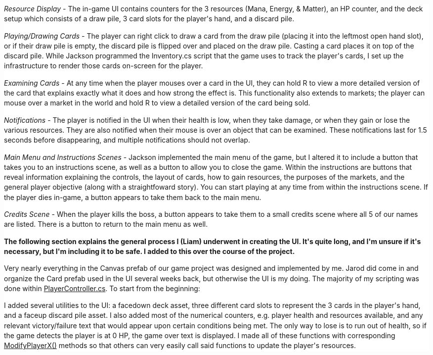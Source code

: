 *Resource Display* - The in-game UI contains counters for the 3 resources (Mana, Energy, & Matter), an HP counter, and the deck setup which consists of a draw pile, 3 card slots for the player's hand, and a discard pile.

*Playing/Drawing Cards* - The player can right click to draw a card from the draw pile (placing it into the leftmost open hand slot), or if their draw pile is empty, the discard pile is flipped over and placed on the draw pile.
Casting a card places it on top of the discard pile. While Jackson programmed the Inventory.cs script that the game uses to track the player's cards, I set up the infrastructure to render those cards on-screen for the player.

*Examining Cards* - At any time when the player mouses over a card in the UI, they can hold R to view a more detailed version of the card that explains exactly what it does and how strong the effect is.
This functionality also extends to markets; the player can mouse over a market in the world and hold R to view a detailed version of the card being sold.

*Notifications* - The player is notified in the UI when their health is low, when they take damage, or when they gain or lose the various resources.
They are also notified when their mouse is over an object that can be examined. These notifications last for 1.5 seconds before disappearing, and multiple notifications should not overlap.

*Main Menu and Instructions Scenes* - Jackson implemented the main menu of the game, but I altered it to include a button that takes you to an instructions scene, as well as a button to allow you to close the game.
Within the instructions are buttons that reveal information explaining the controls, the layout of cards, how to gain resources, the purposes of the markets, and the general player objective (along with a straightfoward story). 
You can start playing at any time from within the instructions scene.
If the player dies in-game, a button appears to take them back to the main menu.

*Credits Scene* - When the player kills the boss, a button appears to take them to a small credits scene where all 5 of our names are listed.
There is a button to return to the main menu as well.

**The following section explains the general process I (Liam) underwent in creating the UI. It's quite long, and I'm unsure if it's necessary, but I'm including it to be safe. I added to this over the course of the project.**

Very nearly everything in the Canvas prefab of our game project was designed and implemented by me. Jarod did come in and organize the Card prefab used in the UI several weeks back, but otherwise the UI is my doing.
The majority of my scripting was done within [PlayerController.cs](https://github.com/Sugarpie269/Deckbuilder_RTS/blob/097c84b74d0517a4735afedfad0746ea5a089940/DeckbuilderRTS/Assets/Resources/Scripts/Player/PlayerController.cs). To start from the beginning:

I added several utilities to the UI: a facedown deck asset, three different card slots to represent the 3 cards in the player's hand, and a faceup discard pile asset. 
I also added most of the numerical counters, e.g. player health and resources available, and any relevant victory/failure text that would appear upon certain conditions being met. 
The only way to lose is to run out of health, so if the game detects the player is at 0 HP, the game over text is displayed. 
I made all of these functions with corresponding [ModifyPlayerX()](https://github.com/Sugarpie269/Deckbuilder_RTS/blob/097c84b74d0517a4735afedfad0746ea5a089940/DeckbuilderRTS/Assets/Resources/Scripts/Player/PlayerController.cs#L298) methods so that others can very easily call said functions to update the player's resources.
